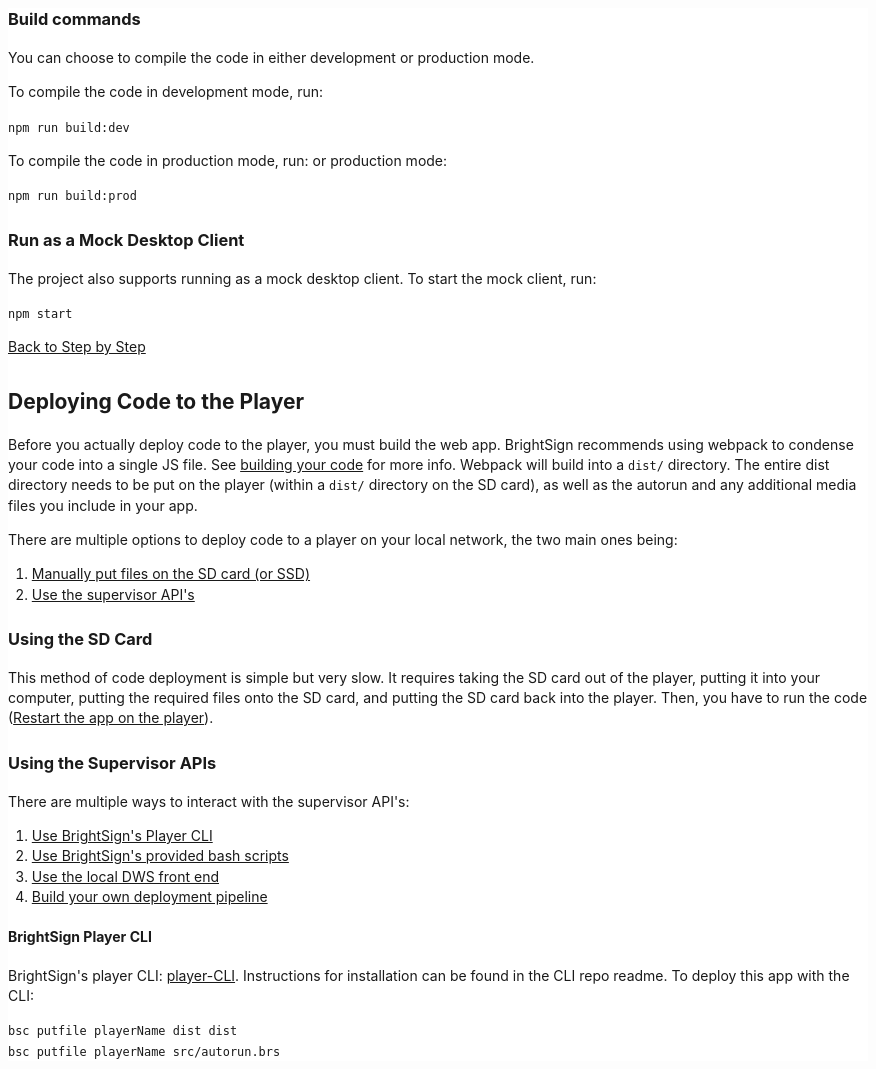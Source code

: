 ### Build commands
You can choose to compile the code in either development or production mode.

To compile the code in development mode, run:
```sh
npm run build:dev
```

To compile the code in production mode, run:
or production mode:
```sh
npm run build:prod
```

### Run as a Mock Desktop Client
The project also supports running as a mock desktop client. To start the mock client, run:
```sh
npm start
```

[Back to Step by Step](#step-by-step)

## Deploying Code to the Player

Before you actually deploy code to the player, you must build the web app. BrightSign recommends using webpack to condense your code into a single JS file. See [building your code](#building-your-code) for more info. Webpack will build into a `dist/` directory. The entire dist directory needs to be put on the player (within a `dist/` directory on the SD card), as well as the autorun and any additional media files you include in your app.

There are multiple options to deploy code to a player on your local network, the two main ones being:
1. [Manually put files on the SD card (or SSD)](#using-the-sd-card)
2. [Use the supervisor API's](#using-the-supervisor-apis)

### Using the SD Card

This method of code deployment is simple but very slow. It requires taking the SD card out of the player, putting it into your computer, putting the required files onto the SD card, and putting the SD card back into the player. Then, you have to run the code ([Restart the app on the player](#restarting-the-app-on-the-player)). 


### Using the Supervisor APIs

There are multiple ways to interact with the supervisor API's:
1. [Use BrightSign's Player CLI](#brightsign-player-cli)
2. [Use BrightSign's provided bash scripts](#provided-bash-scripts)
3. [Use the local DWS front end](#local-dws-front-end)
4. [Build your own deployment pipeline](#building-your-own-deployment-pipeline)

#### BrightSign Player CLI

BrightSign's player CLI: [player-CLI](https://github.com/brightsign/player-cli). Instructions for installation can be found in the CLI repo readme. To deploy this app with the CLI:
```sh
bsc putfile playerName dist dist
bsc putfile playerName src/autorun.brs
```
